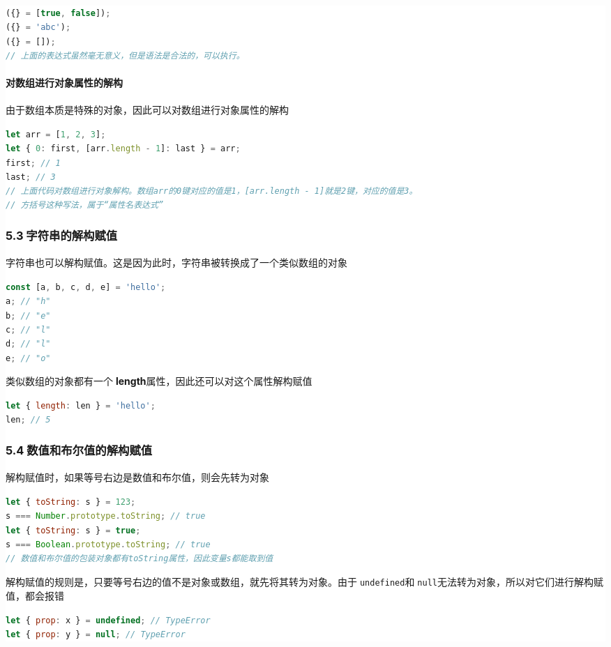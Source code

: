 ```js
({} = [true, false]);
({} = 'abc');
({} = []);
// 上面的表达式虽然毫无意义，但是语法是合法的，可以执行。
```

#### 对数组进行对象属性的解构

由于数组本质是特殊的对象，因此可以对数组进行对象属性的解构

```js
let arr = [1, 2, 3];
let { 0: first, [arr.length - 1]: last } = arr;
first; // 1
last; // 3
// 上面代码对数组进行对象解构。数组arr的0键对应的值是1，[arr.length - 1]就是2键，对应的值是3。
// 方括号这种写法，属于“属性名表达式”
```

### 5.3 字符串的解构赋值

字符串也可以解构赋值。这是因为此时，字符串被转换成了一个类似数组的对象

```js
const [a, b, c, d, e] = 'hello';
a; // "h"
b; // "e"
c; // "l"
d; // "l"
e; // "o"
```

类似数组的对象都有一个 **length**属性，因此还可以对这个属性解构赋值

```js
let { length: len } = 'hello';
len; // 5
```

### 5.4 数值和布尔值的解构赋值

解构赋值时，如果等号右边是数值和布尔值，则会先转为对象

```js
let { toString: s } = 123;
s === Number.prototype.toString; // true
let { toString: s } = true;
s === Boolean.prototype.toString; // true
// 数值和布尔值的包装对象都有toString属性，因此变量s都能取到值
```

解构赋值的规则是，只要等号右边的值不是对象或数组，就先将其转为对象。由于 `undefined`和 `null`无法转为对象，所以对它们进行解构赋值，都会报错

```js
let { prop: x } = undefined; // TypeError
let { prop: y } = null; // TypeError
```
